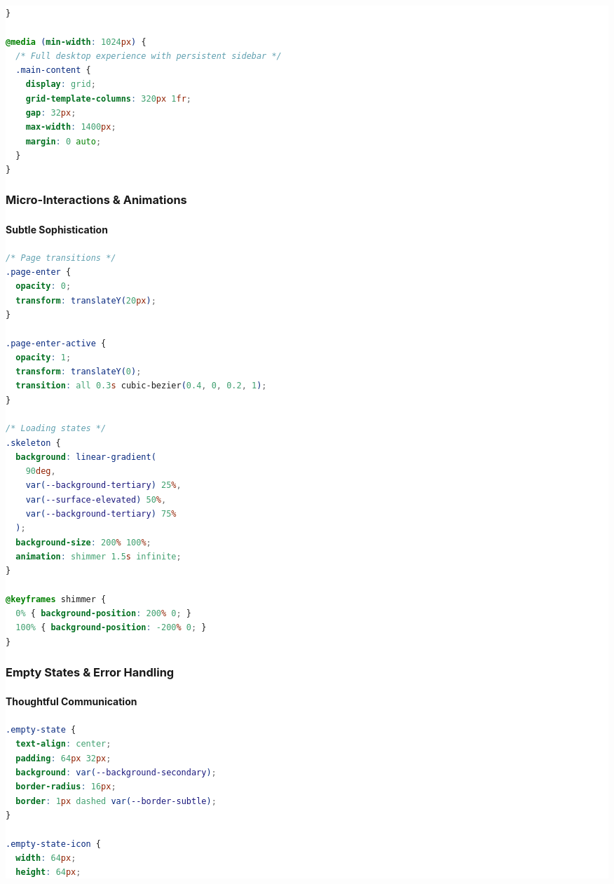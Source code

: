 ```css
}

@media (min-width: 1024px) {
  /* Full desktop experience with persistent sidebar */
  .main-content { 
    display: grid; 
    grid-template-columns: 320px 1fr;
    gap: 32px;
    max-width: 1400px;
    margin: 0 auto;
  }
}
```

### Micro-Interactions & Animations

#### Subtle Sophistication
```css
/* Page transitions */
.page-enter {
  opacity: 0;
  transform: translateY(20px);
}

.page-enter-active {
  opacity: 1;
  transform: translateY(0);
  transition: all 0.3s cubic-bezier(0.4, 0, 0.2, 1);
}

/* Loading states */
.skeleton {
  background: linear-gradient(
    90deg,
    var(--background-tertiary) 25%,
    var(--surface-elevated) 50%,
    var(--background-tertiary) 75%
  );
  background-size: 200% 100%;
  animation: shimmer 1.5s infinite;
}

@keyframes shimmer {
  0% { background-position: 200% 0; }
  100% { background-position: -200% 0; }
}
```

### Empty States & Error Handling

#### Thoughtful Communication
```css
.empty-state {
  text-align: center;
  padding: 64px 32px;
  background: var(--background-secondary);
  border-radius: 16px;
  border: 1px dashed var(--border-subtle);
}

.empty-state-icon {
  width: 64px;
  height: 64px;
```